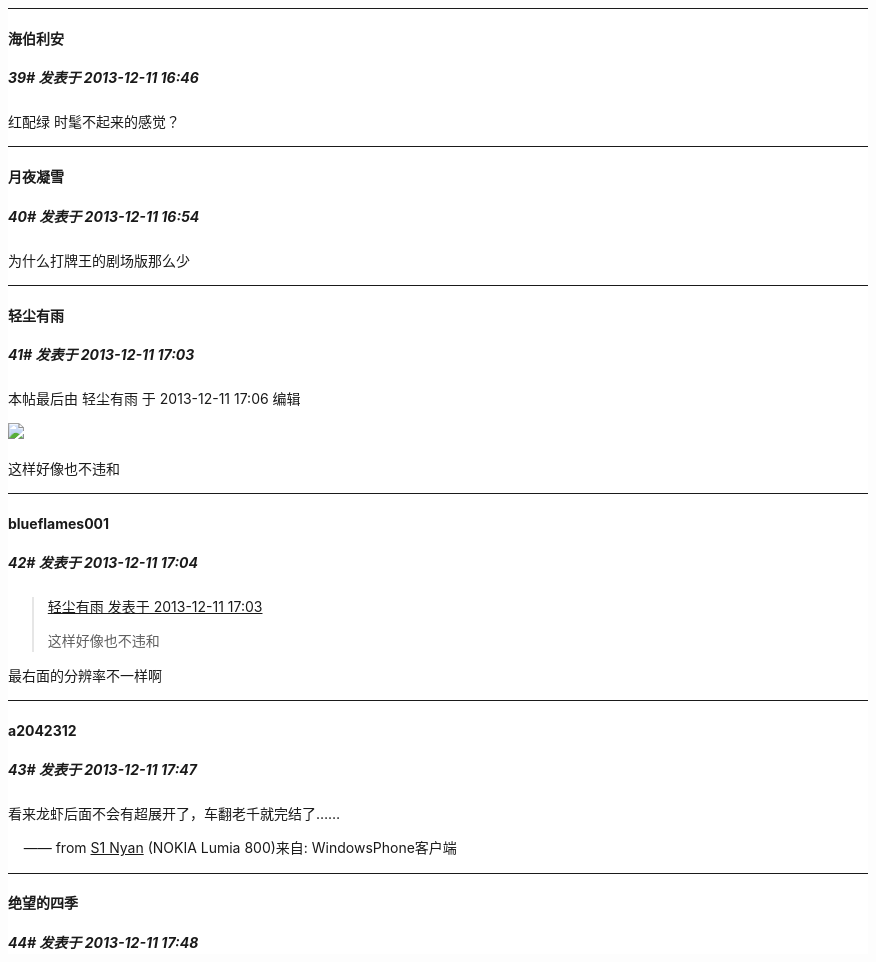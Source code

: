 
-----

####  海伯利安  
##### 39#       发表于 2013-12-11 16:46


红配绿 时髦不起来的感觉？


-----

####  月夜凝雪  
##### 40#       发表于 2013-12-11 16:54


为什么打牌王的剧场版那么少


-----

####  轻尘有雨  
##### 41#       发表于 2013-12-11 17:03


 本帖最后由 轻尘有雨 于 2013-12-11 17:06 编辑 

<img src="http://ww1.sinaimg.cn/large/81aa6df6gw1ebfvij3m2sj20jg0d1ag6.jpg" referrerpolicy="no-referrer">

这样好像也不违和


-----

####  blueflames001  
##### 42#       发表于 2013-12-11 17:04


<blockquote><a href="httphttps://bbs.saraba1st.com/2b/forum.php?mod=redirect&amp;goto=findpost&amp;pid=23859927&amp;ptid=980228" target="_blank">轻尘有雨 发表于 2013-12-11 17:03</a>

这样好像也不违和</blockquote>
最右面的分辨率不一样啊


-----

####  a2042312  
##### 43#       发表于 2013-12-11 17:47


看来龙虾后面不会有超展开了，车翻老千就完结了……

    —— from [S1 Nyan](http://126.am/S1Nyan) (NOKIA Lumia 800)来自: WindowsPhone客户端


-----

####  绝望的四季  
##### 44#       发表于 2013-12-11 17:48
